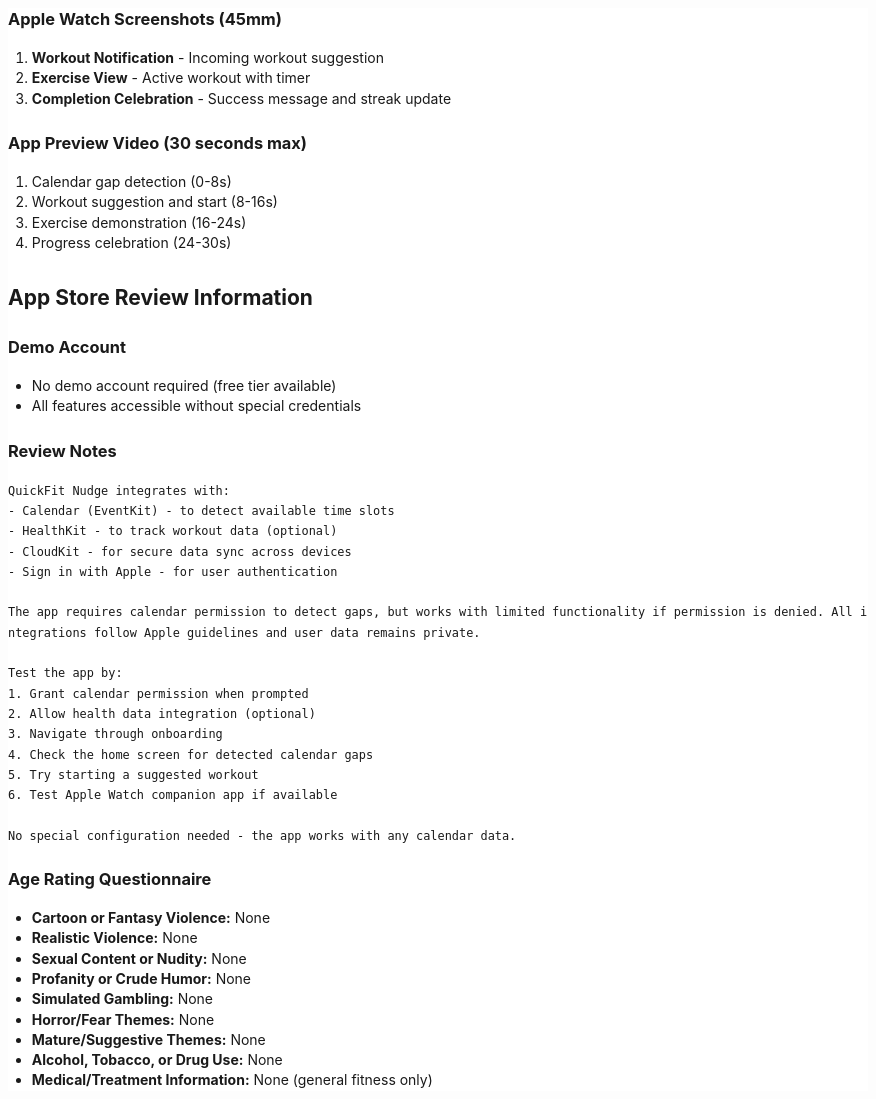 ### Apple Watch Screenshots (45mm)
1. **Workout Notification** - Incoming workout suggestion
2. **Exercise View** - Active workout with timer
3. **Completion Celebration** - Success message and streak update

### App Preview Video (30 seconds max)
1. Calendar gap detection (0-8s)
2. Workout suggestion and start (8-16s)
3. Exercise demonstration (16-24s)
4. Progress celebration (24-30s)

## App Store Review Information

### Demo Account
- No demo account required (free tier available)
- All features accessible without special credentials

### Review Notes
```
QuickFit Nudge integrates with:
- Calendar (EventKit) - to detect available time slots
- HealthKit - to track workout data (optional)
- CloudKit - for secure data sync across devices
- Sign in with Apple - for user authentication

The app requires calendar permission to detect gaps, but works with limited functionality if permission is denied. All integrations follow Apple guidelines and user data remains private.

Test the app by:
1. Grant calendar permission when prompted
2. Allow health data integration (optional)
3. Navigate through onboarding
4. Check the home screen for detected calendar gaps
5. Try starting a suggested workout
6. Test Apple Watch companion app if available

No special configuration needed - the app works with any calendar data.
```

### Age Rating Questionnaire
- **Cartoon or Fantasy Violence:** None
- **Realistic Violence:** None
- **Sexual Content or Nudity:** None
- **Profanity or Crude Humor:** None
- **Simulated Gambling:** None
- **Horror/Fear Themes:** None
- **Mature/Suggestive Themes:** None
- **Alcohol, Tobacco, or Drug Use:** None
- **Medical/Treatment Information:** None (general fitness only)
